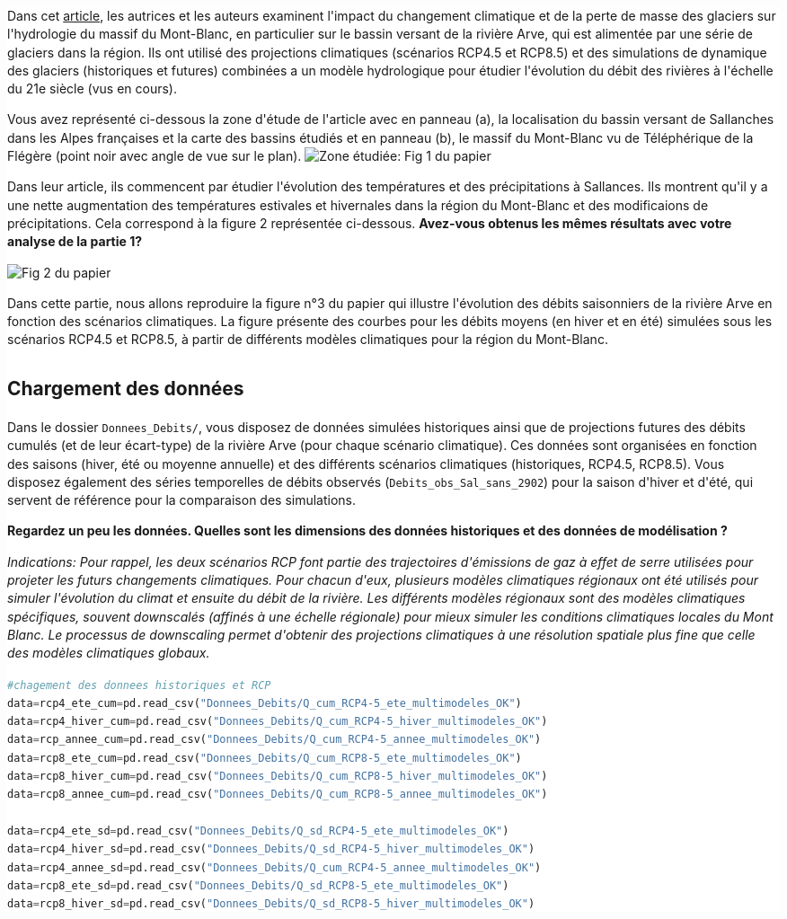 
Dans cet [article](https://doi.org/10.1038/s41598-020-67379-7), les autrices et les auteurs examinent l'impact du changement climatique et de la perte de masse des glaciers sur l'hydrologie du massif du Mont-Blanc, en particulier sur le bassin versant de la rivière Arve, qui est alimentée par une série de glaciers dans la région. Ils ont utilisé des projections climatiques (scénarios RCP4.5 et RCP8.5) et des simulations de dynamique des glaciers (historiques et futures) combinées a un modèle hydrologique pour étudier l'évolution du débit des rivières à l'échelle du 21e siècle (vus en cours).

Vous avez représenté ci-dessous la zone d'étude de l'article avec en panneau (a), la localisation du bassin versant de Sallanches dans les Alpes françaises et la carte des bassins étudiés et en panneau (b), le massif du Mont-Blanc vu de Téléphérique de la Flégère (point noir avec angle de vue sur le plan).
![Zone étudiée: Fig 1 du papier](Fig1.png)




Dans leur article, ils commencent par étudier l'évolution des températures et des précipitations à Sallances. Ils montrent qu'il y a une nette augmentation des températures estivales et hivernales dans la région du Mont-Blanc et des modificaions de précipitations. Cela correspond à la figure 2 représentée ci-dessous. **Avez-vous obtenus les mêmes résultats avec votre analyse de la partie 1?**


![Fig 2 du papier](Fig2.png)




Dans cette partie, nous allons reproduire la figure n°3 du papier qui illustre l'évolution des débits saisonniers de la rivière Arve en fonction des scénarios climatiques. La figure présente des courbes pour les débits moyens (en hiver et en été) simulées sous les scénarios RCP4.5 et RCP8.5, à partir de différents modèles climatiques pour la région du Mont-Blanc.


## Chargement des données

Dans le dossier `Donnees_Debits/`, vous disposez de données simulées historiques ainsi que de projections futures des débits cumulés (et de leur écart-type) de la rivière Arve (pour chaque scénario climatique). Ces données sont organisées en fonction des saisons (hiver, été ou moyenne annuelle) et des différents scénarios climatiques (historiques, RCP4.5, RCP8.5). 
Vous disposez également des séries temporelles de débits observés (`Debits_obs_Sal_sans_2902`) pour la saison d'hiver et d'été, qui servent de référence pour la comparaison des simulations.


**Regardez un peu les données. Quelles sont les dimensions des données historiques et des données de modélisation ?**

*Indications: Pour rappel, les deux scénarios RCP font partie des trajectoires d'émissions de gaz à effet de serre utilisées pour projeter les futurs changements climatiques. Pour chacun d'eux, plusieurs modèles climatiques régionaux ont été utilisés pour simuler l'évolution du climat et ensuite du débit de la rivière. Les différents modèles régionaux sont des modèles climatiques spécifiques, souvent *downscalés* (affinés à une échelle régionale) pour mieux simuler les conditions climatiques locales du Mont Blanc. Le processus de downscaling permet d'obtenir des projections climatiques à une résolution spatiale plus fine que celle des modèles climatiques globaux.* 


```python
#chagement des donnees historiques et RCP
data=rcp4_ete_cum=pd.read_csv("Donnees_Debits/Q_cum_RCP4-5_ete_multimodeles_OK")
data=rcp4_hiver_cum=pd.read_csv("Donnees_Debits/Q_cum_RCP4-5_hiver_multimodeles_OK")
data=rcp_annee_cum=pd.read_csv("Donnees_Debits/Q_cum_RCP4-5_annee_multimodeles_OK")
data=rcp8_ete_cum=pd.read_csv("Donnees_Debits/Q_cum_RCP8-5_ete_multimodeles_OK")
data=rcp8_hiver_cum=pd.read_csv("Donnees_Debits/Q_cum_RCP8-5_hiver_multimodeles_OK")
data=rcp8_annee_cum=pd.read_csv("Donnees_Debits/Q_cum_RCP8-5_annee_multimodeles_OK")

data=rcp4_ete_sd=pd.read_csv("Donnees_Debits/Q_sd_RCP4-5_ete_multimodeles_OK")
data=rcp4_hiver_sd=pd.read_csv("Donnees_Debits/Q_sd_RCP4-5_hiver_multimodeles_OK")
data=rcp4_annee_sd=pd.read_csv("Donnees_Debits/Q_cum_RCP4-5_annee_multimodeles_OK")
data=rcp8_ete_sd=pd.read_csv("Donnees_Debits/Q_sd_RCP8-5_ete_multimodeles_OK")
data=rcp8_hiver_sd=pd.read_csv("Donnees_Debits/Q_sd_RCP8-5_hiver_multimodeles_OK")
```